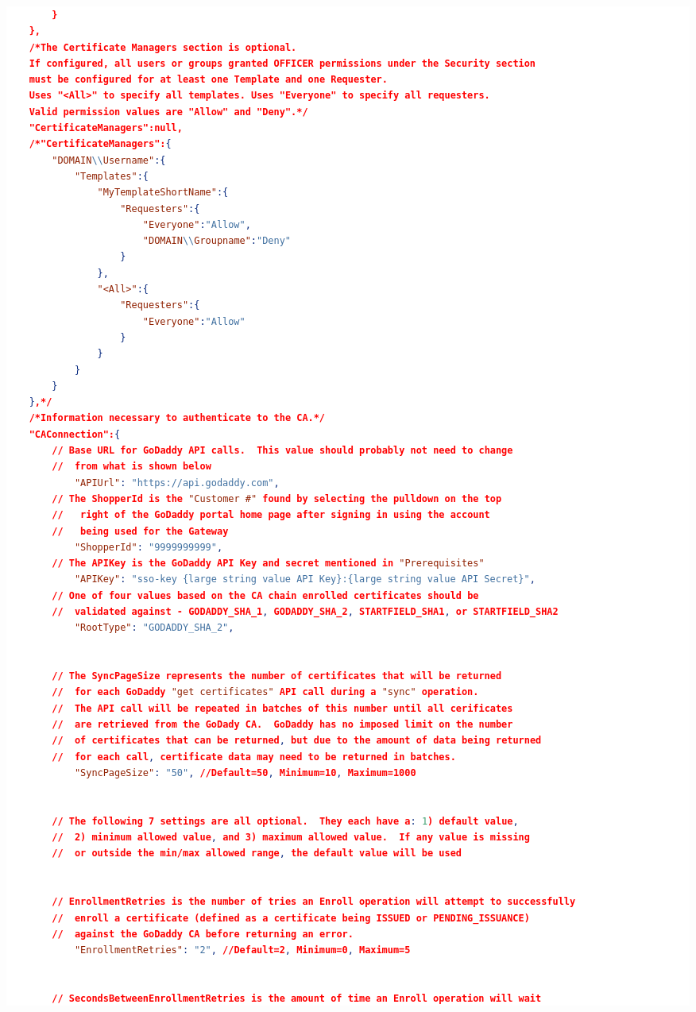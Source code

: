 ```json
		}		
	},
	/*The Certificate Managers section is optional.
	If configured, all users or groups granted OFFICER permissions under the Security section
	must be configured for at least one Template and one Requester. 
	Uses "<All>" to specify all templates. Uses "Everyone" to specify all requesters.
	Valid permission values are "Allow" and "Deny".*/
	"CertificateManagers":null,
	/*"CertificateManagers":{
		"DOMAIN\\Username":{
			"Templates":{
				"MyTemplateShortName":{
					"Requesters":{
						"Everyone":"Allow",
						"DOMAIN\\Groupname":"Deny"
					}
				},
				"<All>":{
					"Requesters":{
						"Everyone":"Allow"
					}
				}
			}
		}
	},*/
	/*Information necessary to authenticate to the CA.*/
	"CAConnection":{
		// Base URL for GoDaddy API calls.  This value should probably not need to change 
		//  from what is shown below
    		"APIUrl": "https://api.godaddy.com",
		// The ShopperId is the "Customer #" found by selecting the pulldown on the top 
		//   right of the GoDaddy portal home page after signing in using the account 
		//   being used for the Gateway
    		"ShopperId": "9999999999",
		// The APIKey is the GoDaddy API Key and secret mentioned in "Prerequisites"
    		"APIKey": "sso-key {large string value API Key}:{large string value API Secret}",
		// One of four values based on the CA chain enrolled certificates should be 
		//  validated against - GODADDY_SHA_1, GODADDY_SHA_2, STARTFIELD_SHA1, or STARTFIELD_SHA2
    		"RootType": "GODADDY_SHA_2",


		// The SyncPageSize represents the number of certificates that will be returned 
		//  for each GoDaddy "get certificates" API call during a "sync" operation.  
		//  The API call will be repeated in batches of this number until all cerificates 
		//  are retrieved from the GoDady CA.  GoDaddy has no imposed limit on the number 
		//  of certificates that can be returned, but due to the amount of data being returned 
		//  for each call, certificate data may need to be returned in batches.
    		"SyncPageSize": "50", //Default=50, Minimum=10, Maximum=1000


		// The following 7 settings are all optional.  They each have a: 1) default value,  
		//  2) minimum allowed value, and 3) maximum allowed value.  If any value is missing 
		//  or outside the min/max allowed range, the default value will be used


		// EnrollmentRetries is the number of tries an Enroll operation will attempt to successfully 
		//  enroll a certificate (defined as a certificate being ISSUED or PENDING_ISSUANCE) 
		//  against the GoDaddy CA before returning an error.
    		"EnrollmentRetries": "2", //Default=2, Minimum=0, Maximum=5


		// SecondsBetweenEnrollmentRetries is the amount of time an Enroll operation will wait 
```